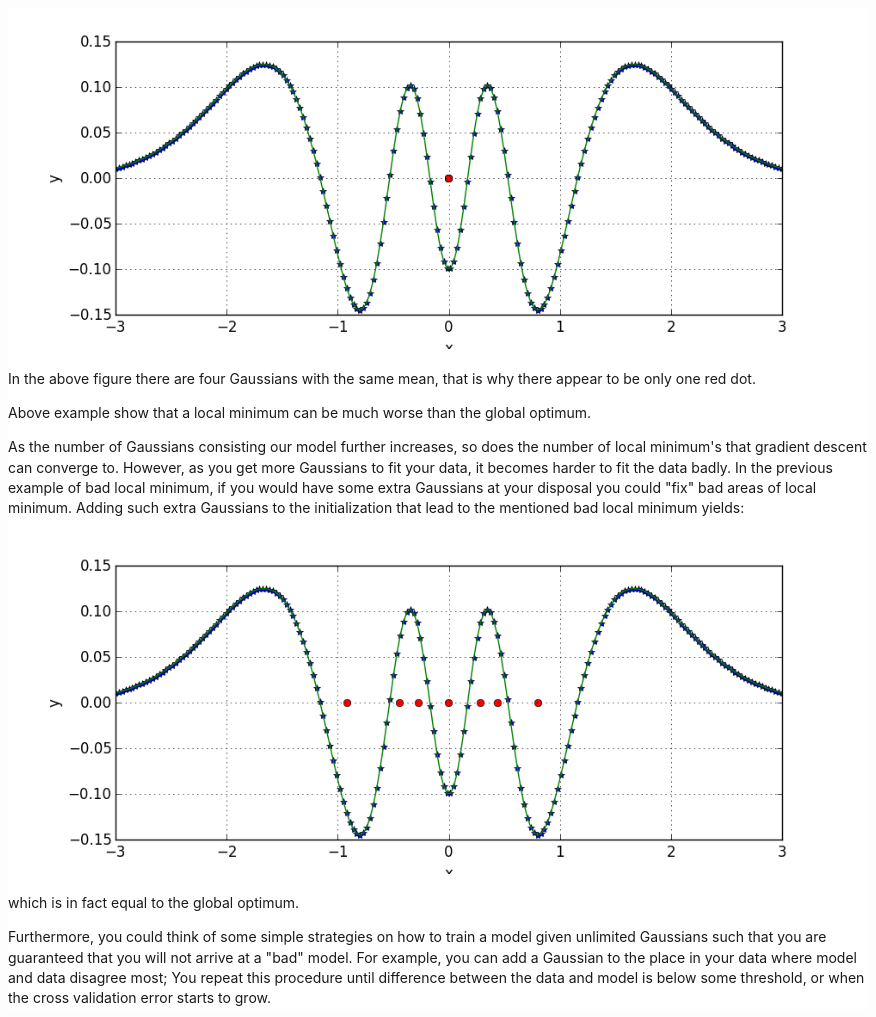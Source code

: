 ![Global minimum for data fitting with 4 Gaussians.](/images/localminimum/figure_2.png)

In the above figure there are four Gaussians with the same mean, that is why there appear to be only one red dot.

Above example show that a local minimum can be much worse than the global optimum.

As the number of Gaussians consisting our model further increases, so does the number of local minimum's that gradient descent can converge to. However, as you get more Gaussians to fit your data, it becomes harder to fit the data badly. In the previous example of bad local minimum, if you would have some extra Gaussians at your disposal you could "fix" bad areas of local minimum. Adding such extra Gaussians to the initialization that lead to the mentioned bad local minimum yields:

![Example fitting with larger number of Gaussians (7).](/images/localminimum/figure_3.png)

which is in fact equal to the global optimum.

Furthermore, you could think of some simple strategies on how to train a model given unlimited Gaussians such that you are guaranteed that you will not arrive at a "bad" model. For example, you can add a Gaussian to the place in your data where  model and data disagree most; You repeat this procedure until difference between the data and model is below some threshold, or when the cross validation error starts to grow. 
